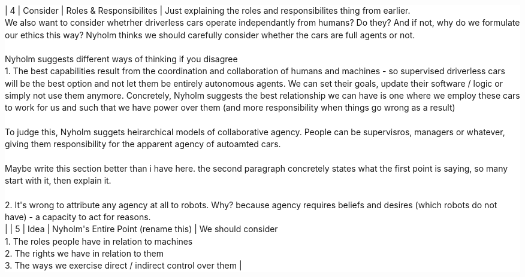 | 4         | Consider         | Roles & Responsibilites                                                                                                | Just explaining the roles and responsibilites thing from earlier. <br>We also want to consider whetrher driverless cars operate independantly from humans? Do they? And if not, why do we formulate our ethics this way? Nyholm thinks we should carefully consider whether the cars are full agents or not. <br><br>Nyholm suggests different ways of thinking if you disagree<br>1. The best capabilities result from the coordination and collaboration of humans and machines - so supervised driverless cars will be the best option and not let them be entirely autonomous agents. We can set their goals, update their software / logic or simply not use them anymore. Concretely, Nyholm suggests the best relationship we can have is one where we employ these cars to work for us and such that we have power over them (and more responsibility when things go wrong as a result)<br><br>To judge this, Nyholm suggets heirarchical models of collaborative agency. People can be supervisros, managers or whatever, giving them responsibility for the apparent agency of autoamted cars. <br><br>Maybe write this section better than i have here. the second paragraph concretely states what the first point is saying, so many start with it, then explain it.<br><br>2. It's wrong to attribute any agency at all to robots. Why? because agency requires beliefs and desires (which robots do not have) - a capacity to act for reasons.<br>                                                                                                                                                                                                                                                                                                                                                                                                                                                                                                                                                                                                                                                                                                                                                                                                        |
| 5         | Idea             | Nyholm's Entire Point (rename this)                                                                                    | We should consider<br>1. The roles people have in relation to machines<br>2. The rights we have in relation to them<br>3. The ways we exercise direct / indirect control over them                                                                                                                                                                                                                                                                                                                                                                                                                                                                                                                                                                                                                                                                                                                                                                                                                                                                                                                                                                                                                                                                                                                                                                                                                                                                                                                                                                                                                                                                                                                                                                                                                                                                                                                                                                                                                                                                                                                                                                                                                                                                                       |